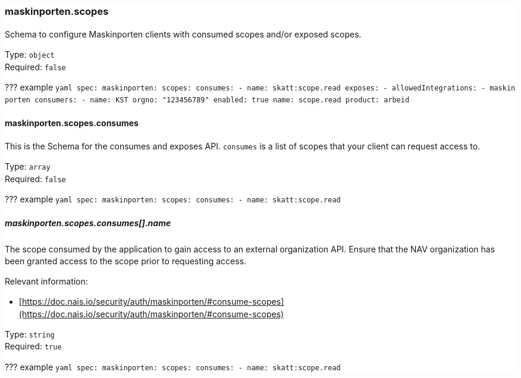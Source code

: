 ### maskinporten.scopes
Schema to configure Maskinporten clients with consumed scopes and/or exposed scopes.

Type: `object`<br />
Required: `false`<br />

??? example
    ``` yaml
    spec:
      maskinporten:
        scopes:
          consumes:
          - name: skatt:scope.read
          exposes:
          - allowedIntegrations:
            - maskinporten
            consumers:
            - name: KST
              orgno: "123456789"
            enabled: true
            name: scope.read
            product: arbeid
    ```

#### maskinporten.scopes.consumes
This is the Schema for the consumes and exposes API. `consumes` is a list of scopes that your client can request access to.

Type: `array`<br />
Required: `false`<br />

??? example
    ``` yaml
    spec:
      maskinporten:
        scopes:
          consumes:
          - name: skatt:scope.read
    ```

##### maskinporten.scopes.consumes[].name
The scope consumed by the application to gain access to an external organization API. Ensure that the NAV organization has been granted access to the scope prior to requesting access.

Relevant information:

* [https://doc.nais.io/security/auth/maskinporten/#consume-scopes](https://doc.nais.io/security/auth/maskinporten/#consume-scopes)

Type: `string`<br />
Required: `true`<br />

??? example
    ``` yaml
    spec:
      maskinporten:
        scopes:
          consumes:
          - name: skatt:scope.read
    ```
